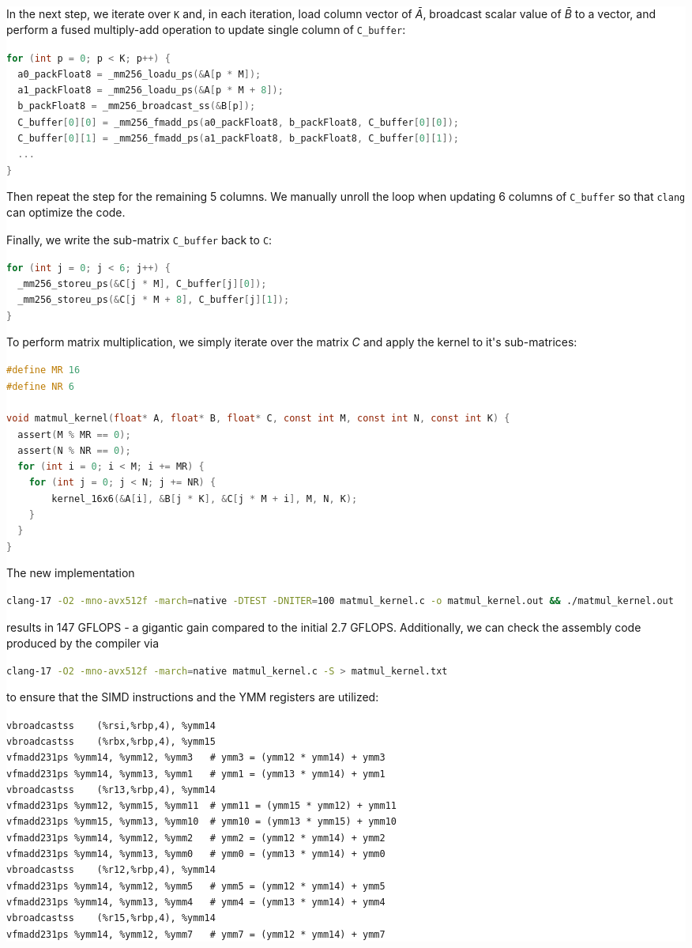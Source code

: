 In the next step, we iterate over `K` and, in each iteration, load column vector of $\bar{A}$, broadcast scalar value of $\bar{B}$ to a vector, and perform a fused multiply-add operation to update single column of `C_buffer`:
```c
for (int p = 0; p < K; p++) {
  a0_packFloat8 = _mm256_loadu_ps(&A[p * M]);
  a1_packFloat8 = _mm256_loadu_ps(&A[p * M + 8]);
  b_packFloat8 = _mm256_broadcast_ss(&B[p]);
  C_buffer[0][0] = _mm256_fmadd_ps(a0_packFloat8, b_packFloat8, C_buffer[0][0]);
  C_buffer[0][1] = _mm256_fmadd_ps(a1_packFloat8, b_packFloat8, C_buffer[0][1]);
  ...
}
```
Then repeat the step for the remaining 5 columns. We manually unroll the loop when updating 6 columns of `C_buffer` so that `clang` can optimize the code.

Finally, we write the sub-matrix `C_buffer` back to `C`:
```c
for (int j = 0; j < 6; j++) {
  _mm256_storeu_ps(&C[j * M], C_buffer[j][0]);
  _mm256_storeu_ps(&C[j * M + 8], C_buffer[j][1]);
}
```

To perform matrix multiplication, we simply iterate over the matrix $C$ and apply the kernel to it's sub-matrices:
```c
#define MR 16
#define NR 6

void matmul_kernel(float* A, float* B, float* C, const int M, const int N, const int K) {
  assert(M % MR == 0);
  assert(N % NR == 0);
  for (int i = 0; i < M; i += MR) {
    for (int j = 0; j < N; j += NR) {
        kernel_16x6(&A[i], &B[j * K], &C[j * M + i], M, N, K);
    }
  }
}
```

The new implementation
```bash
clang-17 -O2 -mno-avx512f -march=native -DTEST -DNITER=100 matmul_kernel.c -o matmul_kernel.out && ./matmul_kernel.out
```
results in 147 GFLOPS - a gigantic gain compared to the initial 2.7 GFLOPS. Additionally,
we can check the assembly code produced by the compiler via
```bash
clang-17 -O2 -mno-avx512f -march=native matmul_kernel.c -S > matmul_kernel.txt
```
to ensure that the SIMD instructions and the YMM registers are utilized:
```
vbroadcastss	(%rsi,%rbp,4), %ymm14
vbroadcastss	(%rbx,%rbp,4), %ymm15
vfmadd231ps	%ymm14, %ymm12, %ymm3   # ymm3 = (ymm12 * ymm14) + ymm3
vfmadd231ps	%ymm14, %ymm13, %ymm1   # ymm1 = (ymm13 * ymm14) + ymm1
vbroadcastss	(%r13,%rbp,4), %ymm14
vfmadd231ps	%ymm12, %ymm15, %ymm11  # ymm11 = (ymm15 * ymm12) + ymm11
vfmadd231ps	%ymm15, %ymm13, %ymm10  # ymm10 = (ymm13 * ymm15) + ymm10
vfmadd231ps	%ymm14, %ymm12, %ymm2   # ymm2 = (ymm12 * ymm14) + ymm2
vfmadd231ps	%ymm14, %ymm13, %ymm0   # ymm0 = (ymm13 * ymm14) + ymm0
vbroadcastss	(%r12,%rbp,4), %ymm14
vfmadd231ps	%ymm14, %ymm12, %ymm5   # ymm5 = (ymm12 * ymm14) + ymm5
vfmadd231ps	%ymm14, %ymm13, %ymm4   # ymm4 = (ymm13 * ymm14) + ymm4
vbroadcastss	(%r15,%rbp,4), %ymm14
vfmadd231ps	%ymm14, %ymm12, %ymm7   # ymm7 = (ymm12 * ymm14) + ymm7
```